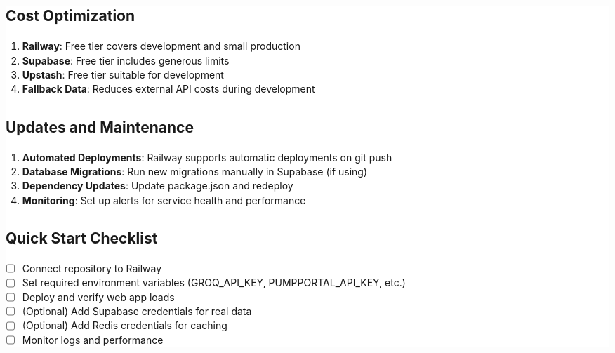 ## Cost Optimization

1. **Railway**: Free tier covers development and small production
2. **Supabase**: Free tier includes generous limits
3. **Upstash**: Free tier suitable for development
4. **Fallback Data**: Reduces external API costs during development

## Updates and Maintenance

1. **Automated Deployments**: Railway supports automatic deployments on git push
2. **Database Migrations**: Run new migrations manually in Supabase (if using)
3. **Dependency Updates**: Update package.json and redeploy
4. **Monitoring**: Set up alerts for service health and performance

## Quick Start Checklist

- [ ] Connect repository to Railway
- [ ] Set required environment variables (GROQ_API_KEY, PUMPPORTAL_API_KEY, etc.)
- [ ] Deploy and verify web app loads
- [ ] (Optional) Add Supabase credentials for real data
- [ ] (Optional) Add Redis credentials for caching
- [ ] Monitor logs and performance